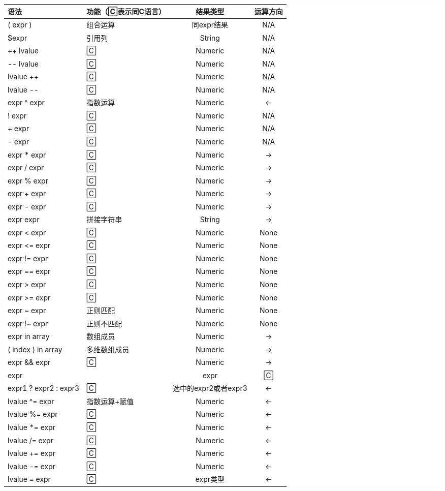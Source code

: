 |语法|功能（🄲表示同C语言）|结果类型|运算方向|
|:----|:----|:----:|:----:|
|( expr )|组合运算|同expr结果|N/A|
|$expr|引用列|String|N/A|
|++ lvalue|🄲|Numeric|N/A|
|-- lvalue|🄲|Numeric|N/A|
|lvalue ++|🄲|Numeric|N/A|
|lvalue --|🄲|Numeric|N/A|
|expr ^ expr|指数运算|Numeric|←|
|! expr|🄲|Numeric|N/A|
|+ expr|🄲|Numeric|N/A|
|- expr|🄲|Numeric|N/A|
|expr \* expr|🄲|Numeric|→|
|expr / expr|🄲|Numeric|→|
|expr % expr|🄲|Numeric|→|
|expr + expr|🄲|Numeric|→|
|expr - expr|🄲|Numeric|→|
|expr expr|拼接字符串|String|→|
|expr < expr|🄲|Numeric|None|
|expr <= expr|🄲|Numeric|None|
|expr != expr|🄲|Numeric|None|
|expr == expr|🄲|Numeric|None|
|expr > expr|🄲|Numeric|None|
|expr >= expr|🄲|Numeric|None|
|expr ~ expr|正则匹配|Numeric|None|
|expr !~ expr|正则不匹配|Numeric|None|
|expr in array|数组成员|Numeric|→|
|( index ) in array|多维数组成员|Numeric|→|
|expr && expr|🄲|Numeric|→|
|expr || expr|🄲|Numeric|→|
|expr1 ? expr2 : expr3|🄲|选中的expr2或者expr3|←|
|lvalue ^= expr|指数运算+赋值|Numeric|←|
|lvalue %= expr|🄲|Numeric|←|
|lvalue *= expr|🄲|Numeric|←|
|lvalue /= expr|🄲|Numeric|←|
|lvalue += expr|🄲|Numeric|←|
|lvalue -= expr|🄲|Numeric|←|
|lvalue = expr|🄲|expr类型|←|
